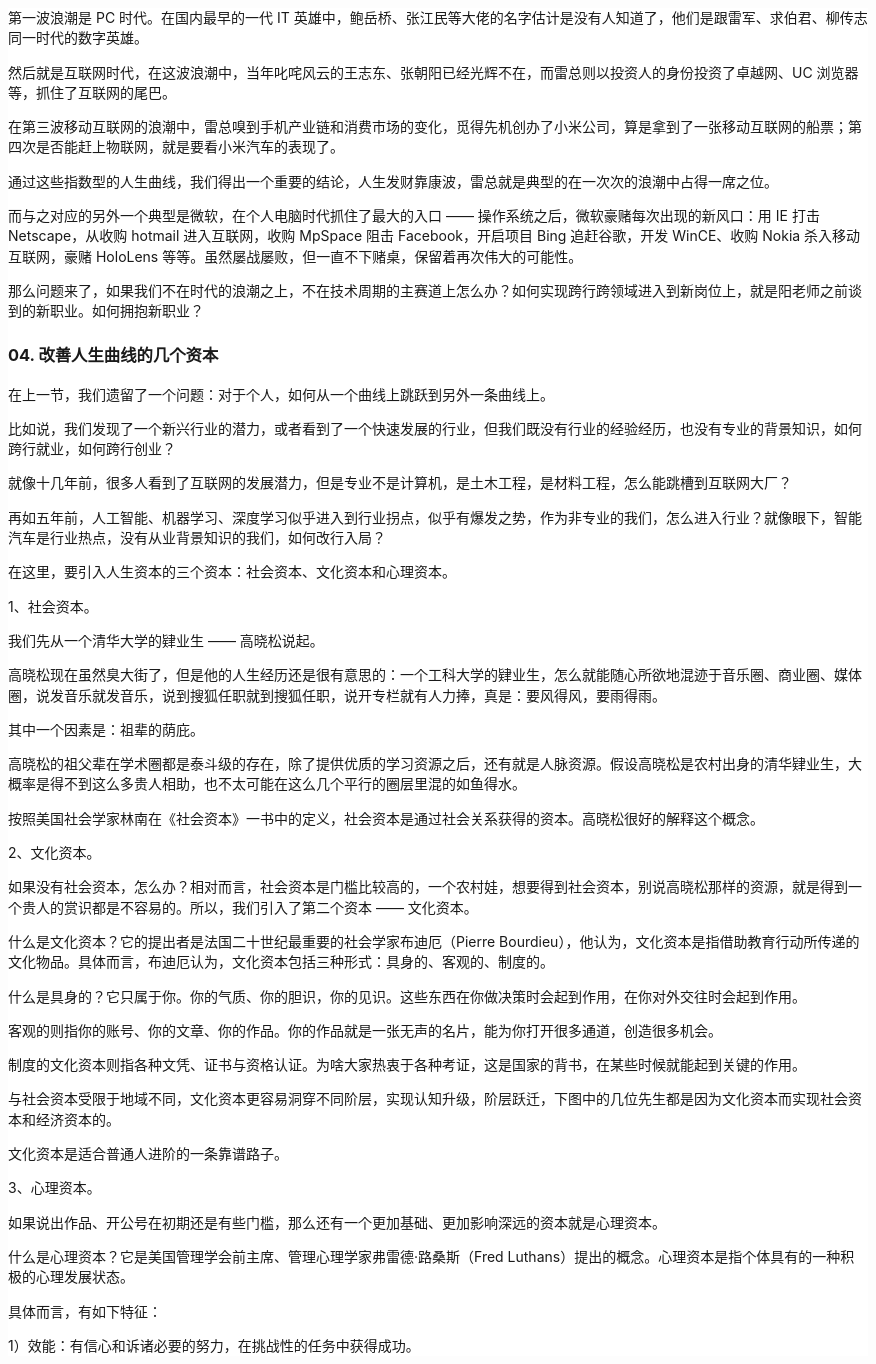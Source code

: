 第一波浪潮是 PC 时代。在国内最早的一代 IT 英雄中，鲍岳桥、张江民等大佬的名字估计是没有人知道了，他们是跟雷军、求伯君、柳传志同一时代的数字英雄。

然后就是互联网时代，在这波浪潮中，当年叱咤风云的王志东、张朝阳已经光辉不在，而雷总则以投资人的身份投资了卓越网、UC 浏览器等，抓住了互联网的尾巴。

在第三波移动互联网的浪潮中，雷总嗅到手机产业链和消费市场的变化，觅得先机创办了小米公司，算是拿到了一张移动互联网的船票；第四次是否能赶上物联网，就是要看小米汽车的表现了。

通过这些指数型的人生曲线，我们得出一个重要的结论，人生发财靠康波，雷总就是典型的在一次次的浪潮中占得一席之位。

而与之对应的另外一个典型是微软，在个人电脑时代抓住了最大的入口 —— 操作系统之后，微软豪赌每次出现的新风口：用 IE 打击 Netscape，从收购 hotmail 进入互联网，收购 MpSpace 阻击 Facebook，开启项目 Bing 追赶谷歌，开发 WinCE、收购 Nokia 杀入移动互联网，豪赌 HoloLens 等等。虽然屡战屡败，但一直不下赌桌，保留着再次伟大的可能性。

那么问题来了，如果我们不在时代的浪潮之上，不在技术周期的主赛道上怎么办？如何实现跨行跨领域进入到新岗位上，就是阳老师之前谈到的新职业。如何拥抱新职业？

### 04. 改善人生曲线的几个资本

在上一节，我们遗留了一个问题：对于个人，如何从一个曲线上跳跃到另外一条曲线上。

比如说，我们发现了一个新兴行业的潜力，或者看到了一个快速发展的行业，但我们既没有行业的经验经历，也没有专业的背景知识，如何跨行就业，如何跨行创业？

就像十几年前，很多人看到了互联网的发展潜力，但是专业不是计算机，是土木工程，是材料工程，怎么能跳槽到互联网大厂？

再如五年前，人工智能、机器学习、深度学习似乎进入到行业拐点，似乎有爆发之势，作为非专业的我们，怎么进入行业？就像眼下，智能汽车是行业热点，没有从业背景知识的我们，如何改行入局？

在这里，要引入人生资本的三个资本：社会资本、文化资本和心理资本。

1、社会资本。

我们先从一个清华大学的肄业生 —— 高晓松说起。

高晓松现在虽然臭大街了，但是他的人生经历还是很有意思的：一个工科大学的肄业生，怎么就能随心所欲地混迹于音乐圈、商业圈、媒体圈，说发音乐就发音乐，说到搜狐任职就到搜狐任职，说开专栏就有人力捧，真是：要风得风，要雨得雨。

其中一个因素是：祖辈的荫庇。

高晓松的祖父辈在学术圈都是泰斗级的存在，除了提供优质的学习资源之后，还有就是人脉资源。假设高晓松是农村出身的清华肄业生，大概率是得不到这么多贵人相助，也不太可能在这么几个平行的圈层里混的如鱼得水。

按照美国社会学家林南在《社会资本》一书中的定义，社会资本是通过社会关系获得的资本。高晓松很好的解释这个概念。

2、文化资本。

如果没有社会资本，怎么办？相对而言，社会资本是门槛比较高的，一个农村娃，想要得到社会资本，别说高晓松那样的资源，就是得到一个贵人的赏识都是不容易的。所以，我们引入了第二个资本 —— 文化资本。

什么是文化资本？它的提出者是法国二十世纪最重要的社会学家布迪厄（Pierre Bourdieu），他认为，文化资本是指借助教育行动所传递的文化物品。具体而言，布迪厄认为，文化资本包括三种形式：具身的、客观的、制度的。

什么是具身的？它只属于你。你的气质、你的胆识，你的见识。这些东西在你做决策时会起到作用，在你对外交往时会起到作用。

客观的则指你的账号、你的文章、你的作品。你的作品就是一张无声的名片，能为你打开很多通道，创造很多机会。

制度的文化资本则指各种文凭、证书与资格认证。为啥大家热衷于各种考证，这是国家的背书，在某些时候就能起到关键的作用。

与社会资本受限于地域不同，文化资本更容易洞穿不同阶层，实现认知升级，阶层跃迁，下图中的几位先生都是因为文化资本而实现社会资本和经济资本的。

文化资本是适合普通人进阶的一条靠谱路子。

3、心理资本。

如果说出作品、开公号在初期还是有些门槛，那么还有一个更加基础、更加影响深远的资本就是心理资本。

什么是心理资本？它是美国管理学会前主席、管理心理学家弗雷德·路桑斯（Fred Luthans）提出的概念。心理资本是指个体具有的一种积极的心理发展状态。

具体而言，有如下特征：

1）效能：有信心和诉诸必要的努力，在挑战性的任务中获得成功。
